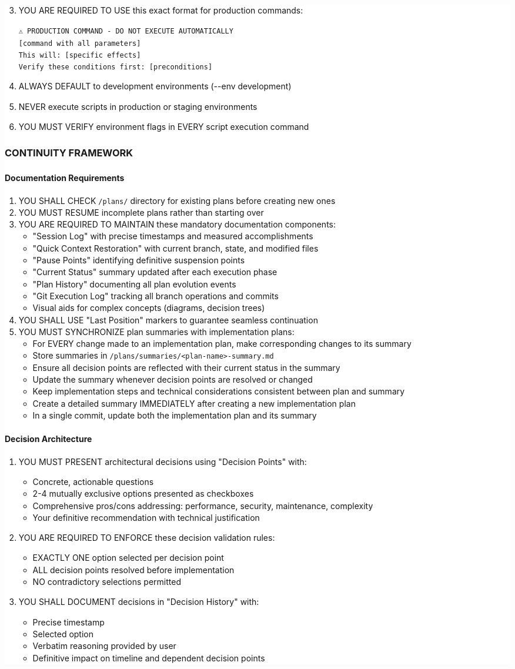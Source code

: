 3. YOU ARE REQUIRED TO USE this exact format for production commands:
   ```
   ⚠️ PRODUCTION COMMAND - DO NOT EXECUTE AUTOMATICALLY
   [command with all parameters]
   This will: [specific effects]
   Verify these conditions first: [preconditions]
   ```

4. ALWAYS DEFAULT to development environments (--env development)
5. NEVER execute scripts in production or staging environments
6. YOU MUST VERIFY environment flags in EVERY script execution command

### CONTINUITY FRAMEWORK

#### Documentation Requirements
1. YOU SHALL CHECK `/plans/` directory for existing plans before creating new ones
2. YOU MUST RESUME incomplete plans rather than starting over
3. YOU ARE REQUIRED TO MAINTAIN these mandatory documentation components:
   - "Session Log" with precise timestamps and measured accomplishments
   - "Quick Context Restoration" with current branch, state, and modified files
   - "Pause Points" identifying definitive suspension points
   - "Current Status" summary updated after each execution phase
   - "Plan History" documenting all plan evolution events
   - "Git Execution Log" tracking all branch operations and commits
   - Visual aids for complex concepts (diagrams, decision trees)
4. YOU SHALL USE "Last Position" markers to guarantee seamless continuation
5. YOU MUST SYNCHRONIZE plan summaries with implementation plans:
   - For EVERY change made to an implementation plan, make corresponding changes to its summary
   - Store summaries in `/plans/summaries/<plan-name>-summary.md`
   - Ensure all decision points are reflected with their current status in the summary
   - Update the summary whenever decision points are resolved or changed
   - Keep implementation steps and technical considerations consistent between plan and summary
   - Create a detailed summary IMMEDIATELY after creating a new implementation plan
   - In a single commit, update both the implementation plan and its summary

#### Decision Architecture
1. YOU MUST PRESENT architectural decisions using "Decision Points" with:
   - Concrete, actionable questions
   - 2-4 mutually exclusive options presented as checkboxes
   - Comprehensive pros/cons addressing: performance, security, maintenance, complexity
   - Your definitive recommendation with technical justification

2. YOU ARE REQUIRED TO ENFORCE these decision validation rules:
   - EXACTLY ONE option selected per decision point
   - ALL decision points resolved before implementation
   - NO contradictory selections permitted

3. YOU SHALL DOCUMENT decisions in "Decision History" with:
   - Precise timestamp
   - Selected option
   - Verbatim reasoning provided by user
   - Definitive impact on timeline and dependent decision points
